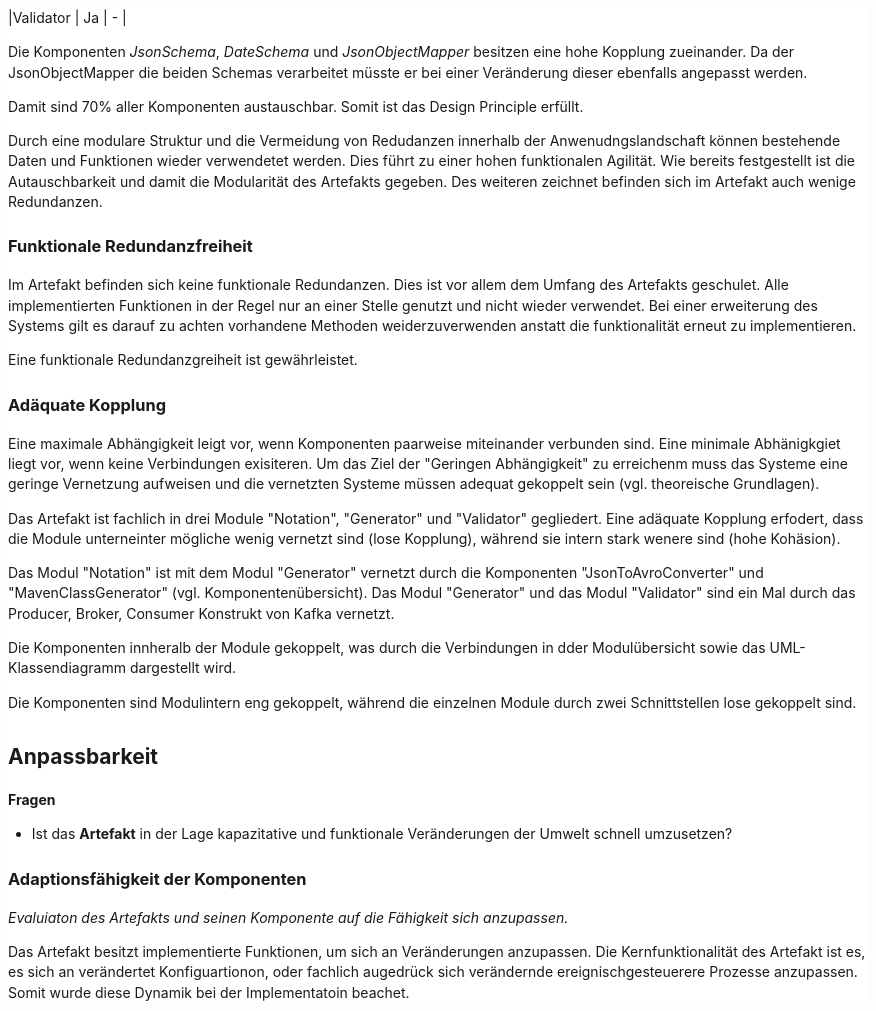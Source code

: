 |Validator | Ja | - | 

Die Komponenten *JsonSchema*, *DateSchema* und *JsonObjectMapper* besitzen eine hohe Kopplung zueinander. Da der JsonObjectMapper die beiden Schemas verarbeitet müsste er bei einer Veränderung dieser ebenfalls angepasst werden. 

Damit sind 70% aller Komponenten austauschbar. Somit ist das Design Principle erfüllt. 

Durch eine modulare Struktur und die Vermeidung von Redudanzen innerhalb der Anwenudngslandschaft können bestehende Daten und Funktionen wieder verwendetet werden. Dies führt zu einer hohen funktionalen Agilität.
Wie bereits festgestellt ist die Autauschbarkeit und damit die Modularität des Artefakts gegeben. Des weiteren zeichnet befinden sich im Artefakt auch wenige Redundanzen. 

### Funktionale Redundanzfreiheit
Im Artefakt befinden sich keine funktionale Redundanzen. Dies ist vor allem dem Umfang des Artefakts geschulet. Alle implementierten Funktionen in der Regel nur an einer Stelle genutzt und nicht wieder verwendet. Bei einer erweiterung des Systems gilt es darauf zu achten vorhandene Methoden weiderzuverwenden anstatt die funktionalität erneut zu implementieren. 

Eine funktionale Redundanzgreiheit ist gewährleistet. 

### Adäquate Kopplung
Eine maximale Abhängigkeit leigt vor, wenn Komponenten paarweise miteinander verbunden sind. Eine minimale Abhänigkgiet liegt vor, wenn keine Verbindungen exisiteren.
Um das Ziel der "Geringen Abhängigkeit" zu erreichenm muss das Systeme eine geringe Vernetzung aufweisen und die vernetzten Systeme müssen adequat gekoppelt sein (vgl. theoreische Grundlagen). 

Das Artefakt ist fachlich in drei Module "Notation", "Generator" und "Validator" gegliedert. Eine adäquate Kopplung erfodert, dass die Module unterneinter mögliche wenig vernetzt sind (lose Kopplung), während sie intern stark wenere sind (hohe Kohäsion).

Das Modul "Notation" ist mit dem Modul "Generator" vernetzt durch die Komponenten "JsonToAvroConverter" und "MavenClassGenerator" (vgl. Komponentenübersicht). Das Modul "Generator" und das Modul "Validator" sind ein Mal durch das Producer, Broker, Consumer Konstrukt von Kafka vernetzt. 

Die Komponenten innheralb der Module gekoppelt, was durch die Verbindungen in dder Modulübersicht sowie das UML-Klassendiagramm dargestellt wird.

Die Komponenten sind Modulintern eng gekoppelt, während die einzelnen Module durch zwei Schnittstellen lose gekoppelt sind. 

## Anpassbarkeit 
**Fragen**
- Ist das **Artefakt** in der Lage kapazitative und funktionale Veränderungen der Umwelt schnell umzusetzen? 

### Adaptionsfähigkeit der Komponenten
*Evaluiaton des Artefakts und seinen Komponente auf die Fähigkeit sich anzupassen.*

Das Artefakt besitzt implementierte Funktionen, um sich an Veränderungen anzupassen. Die Kernfunktionalität des Artefakt ist es, es sich an verändertet Konfiguartionon, oder fachlich augedrück sich verändernde ereignischgesteuerere Prozesse anzupassen. Somit wurde diese Dynamik bei der Implementatoin beachet. 
